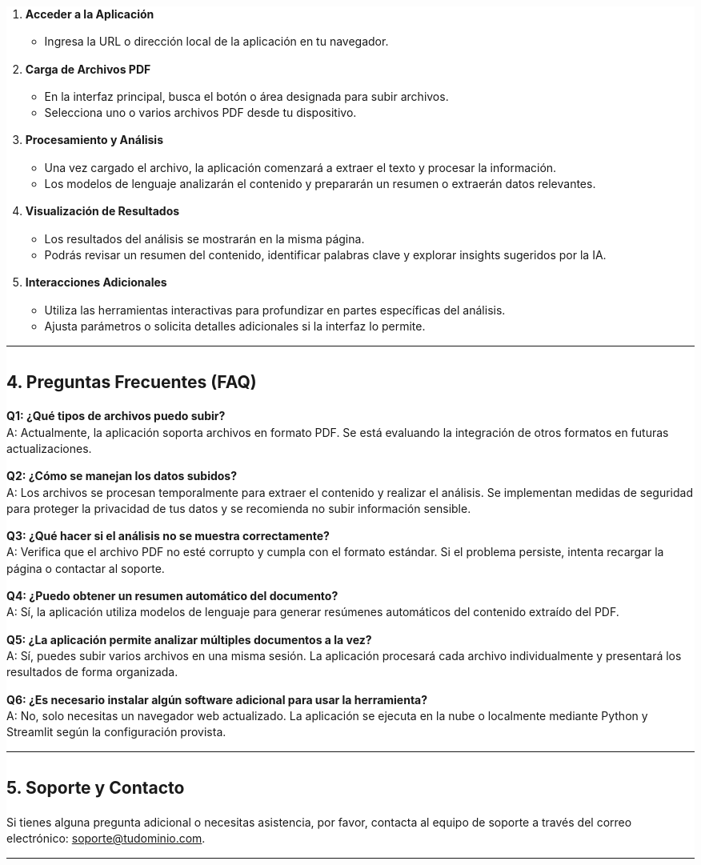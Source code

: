 1. **Acceder a la Aplicación**
   - Ingresa la URL o dirección local de la aplicación en tu navegador.
   
2. **Carga de Archivos PDF**
   - En la interfaz principal, busca el botón o área designada para subir archivos.
   - Selecciona uno o varios archivos PDF desde tu dispositivo.
   
3. **Procesamiento y Análisis**
   - Una vez cargado el archivo, la aplicación comenzará a extraer el texto y procesar la información.
   - Los modelos de lenguaje analizarán el contenido y prepararán un resumen o extraerán datos relevantes.
   
4. **Visualización de Resultados**
   - Los resultados del análisis se mostrarán en la misma página.
   - Podrás revisar un resumen del contenido, identificar palabras clave y explorar insights sugeridos por la IA.

5. **Interacciones Adicionales**
   - Utiliza las herramientas interactivas para profundizar en partes específicas del análisis.
   - Ajusta parámetros o solicita detalles adicionales si la interfaz lo permite.

---

## 4. Preguntas Frecuentes (FAQ)

**Q1: ¿Qué tipos de archivos puedo subir?**  
A: Actualmente, la aplicación soporta archivos en formato PDF. Se está evaluando la integración de otros formatos en futuras actualizaciones.

**Q2: ¿Cómo se manejan los datos subidos?**  
A: Los archivos se procesan temporalmente para extraer el contenido y realizar el análisis. Se implementan medidas de seguridad para proteger la privacidad de tus datos y se recomienda no subir información sensible.

**Q3: ¿Qué hacer si el análisis no se muestra correctamente?**  
A: Verifica que el archivo PDF no esté corrupto y cumpla con el formato estándar. Si el problema persiste, intenta recargar la página o contactar al soporte.

**Q4: ¿Puedo obtener un resumen automático del documento?**  
A: Sí, la aplicación utiliza modelos de lenguaje para generar resúmenes automáticos del contenido extraído del PDF.

**Q5: ¿La aplicación permite analizar múltiples documentos a la vez?**  
A: Sí, puedes subir varios archivos en una misma sesión. La aplicación procesará cada archivo individualmente y presentará los resultados de forma organizada.

**Q6: ¿Es necesario instalar algún software adicional para usar la herramienta?**  
A: No, solo necesitas un navegador web actualizado. La aplicación se ejecuta en la nube o localmente mediante Python y Streamlit según la configuración provista.

---

## 5. Soporte y Contacto

Si tienes alguna pregunta adicional o necesitas asistencia, por favor, contacta al equipo de soporte a través del correo electrónico: soporte@tudominio.com.

---